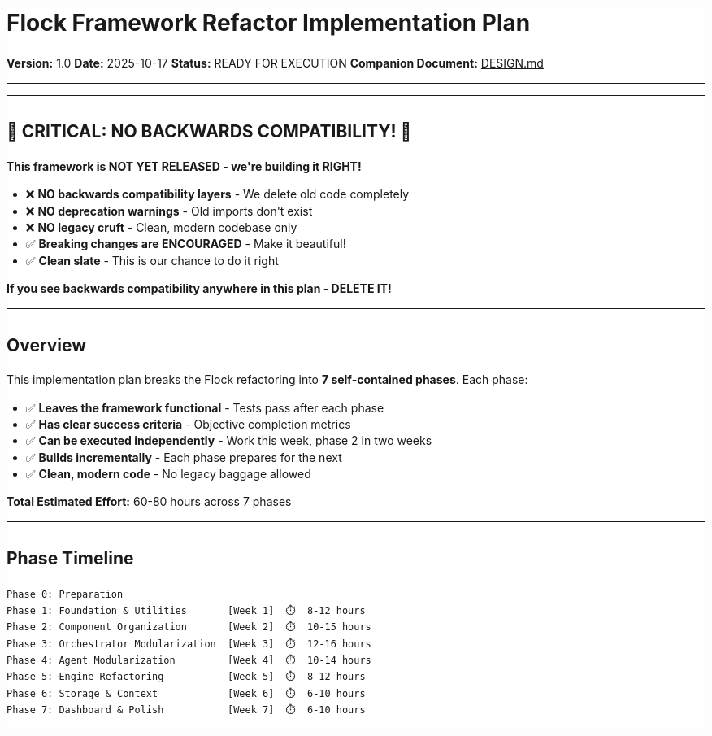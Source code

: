 # Flock Framework Refactor Implementation Plan

**Version:** 1.0
**Date:** 2025-10-17
**Status:** READY FOR EXECUTION
**Companion Document:** [DESIGN.md](./DESIGN.md)

---

---

## 🚨 CRITICAL: NO BACKWARDS COMPATIBILITY! 🚨

**This framework is NOT YET RELEASED - we're building it RIGHT!**

- ❌ **NO backwards compatibility layers** - We delete old code completely
- ❌ **NO deprecation warnings** - Old imports don't exist
- ❌ **NO legacy cruft** - Clean, modern codebase only
- ✅ **Breaking changes are ENCOURAGED** - Make it beautiful!
- ✅ **Clean slate** - This is our chance to do it right

**If you see backwards compatibility anywhere in this plan - DELETE IT!**

---

## Overview

This implementation plan breaks the Flock refactoring into **7 self-contained phases**. Each phase:

- ✅ **Leaves the framework functional** - Tests pass after each phase
- ✅ **Has clear success criteria** - Objective completion metrics
- ✅ **Can be executed independently** - Work this week, phase 2 in two weeks
- ✅ **Builds incrementally** - Each phase prepares for the next
- ✅ **Clean, modern code** - No legacy baggage allowed

**Total Estimated Effort:** 60-80 hours across 7 phases

---

## Phase Timeline

```
Phase 0: Preparation
Phase 1: Foundation & Utilities       [Week 1]  ⏱️  8-12 hours
Phase 2: Component Organization       [Week 2]  ⏱️  10-15 hours
Phase 3: Orchestrator Modularization  [Week 3]  ⏱️  12-16 hours
Phase 4: Agent Modularization         [Week 4]  ⏱️  10-14 hours
Phase 5: Engine Refactoring           [Week 5]  ⏱️  8-12 hours
Phase 6: Storage & Context            [Week 6]  ⏱️  6-10 hours
Phase 7: Dashboard & Polish           [Week 7]  ⏱️  6-10 hours
```

---
